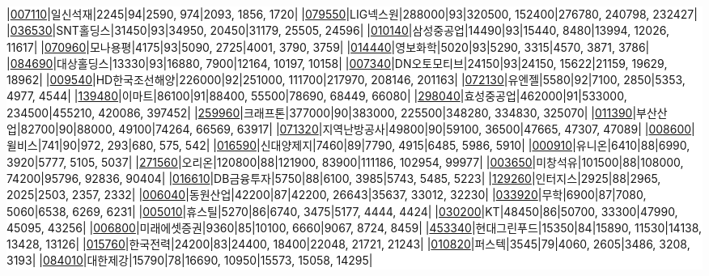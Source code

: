 |[007110](https://finance.daum.net/quotes/A007110)|일신석재|2245|94|2590, 974|2093, 1856, 1720|
|[079550](https://finance.daum.net/quotes/A079550)|LIG넥스원|288000|93|320500, 152400|276780, 240798, 232427|
|[036530](https://finance.daum.net/quotes/A036530)|SNT홀딩스|31450|93|34950, 20450|31179, 25505, 24596|
|[010140](https://finance.daum.net/quotes/A010140)|삼성중공업|14490|93|15440, 8480|13994, 12026, 11617|
|[070960](https://finance.daum.net/quotes/A070960)|모나용평|4175|93|5090, 2725|4001, 3790, 3759|
|[014440](https://finance.daum.net/quotes/A014440)|영보화학|5020|93|5290, 3315|4570, 3871, 3786|
|[084690](https://finance.daum.net/quotes/A084690)|대상홀딩스|13330|93|16880, 7900|12164, 10197, 10158|
|[007340](https://finance.daum.net/quotes/A007340)|DN오토모티브|24150|93|24150, 15622|21159, 19629, 18962|
|[009540](https://finance.daum.net/quotes/A009540)|HD한국조선해양|226000|92|251000, 111700|217970, 208146, 201163|
|[072130](https://finance.daum.net/quotes/A072130)|유엔젤|5580|92|7100, 2850|5353, 4977, 4544|
|[139480](https://finance.daum.net/quotes/A139480)|이마트|86100|91|88400, 55500|78690, 68449, 66080|
|[298040](https://finance.daum.net/quotes/A298040)|효성중공업|462000|91|533000, 234500|455210, 420086, 397452|
|[259960](https://finance.daum.net/quotes/A259960)|크래프톤|377000|90|383000, 225500|348280, 334830, 325070|
|[011390](https://finance.daum.net/quotes/A011390)|부산산업|82700|90|88000, 49100|74264, 66569, 63917|
|[071320](https://finance.daum.net/quotes/A071320)|지역난방공사|49800|90|59100, 36500|47665, 47307, 47089|
|[008600](https://finance.daum.net/quotes/A008600)|윌비스|741|90|972, 293|680, 575, 542|
|[016590](https://finance.daum.net/quotes/A016590)|신대양제지|7460|89|7790, 4915|6485, 5986, 5910|
|[000910](https://finance.daum.net/quotes/A000910)|유니온|6410|88|6990, 3920|5777, 5105, 5037|
|[271560](https://finance.daum.net/quotes/A271560)|오리온|120800|88|121900, 83900|111186, 102954, 99977|
|[003650](https://finance.daum.net/quotes/A003650)|미창석유|101500|88|108000, 74200|95796, 92836, 90404|
|[016610](https://finance.daum.net/quotes/A016610)|DB금융투자|5750|88|6100, 3985|5743, 5485, 5223|
|[129260](https://finance.daum.net/quotes/A129260)|인터지스|2925|88|2965, 2025|2503, 2357, 2332|
|[006040](https://finance.daum.net/quotes/A006040)|동원산업|42200|87|42200, 26643|35637, 33012, 32230|
|[033920](https://finance.daum.net/quotes/A033920)|무학|6900|87|7080, 5060|6538, 6269, 6231|
|[005010](https://finance.daum.net/quotes/A005010)|휴스틸|5270|86|6740, 3475|5177, 4444, 4424|
|[030200](https://finance.daum.net/quotes/A030200)|KT|48450|86|50700, 33300|47990, 45095, 43256|
|[006800](https://finance.daum.net/quotes/A006800)|미래에셋증권|9360|85|10100, 6660|9067, 8724, 8459|
|[453340](https://finance.daum.net/quotes/A453340)|현대그린푸드|15350|84|15890, 11530|14138, 13428, 13126|
|[015760](https://finance.daum.net/quotes/A015760)|한국전력|24200|83|24400, 18400|22048, 21721, 21243|
|[010820](https://finance.daum.net/quotes/A010820)|퍼스텍|3545|79|4060, 2605|3486, 3208, 3193|
|[084010](https://finance.daum.net/quotes/A084010)|대한제강|15790|78|16690, 10950|15573, 15058, 14295|
